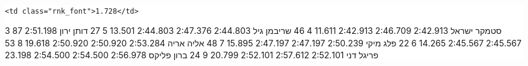     <td class="rnk_font">1.728</td>
</tr>
<tr class="rnk_bkcolor">
    <td class="rnk_font">3</td>
    <td class="rnk_font">87</td>
    <td class="rnk_font">סטמקר ישראל</td>
    <td class="rnk_font">2:42.913</td>
    <td class="rnk_font">2:46.709</td>
    <td class="rnk_font">2:42.913</td>
    <td class="rnk_font">11.611</td>
</tr>
<tr class="rnk_bkcolor">
    <td class="rnk_font">4</td>
    <td class="rnk_font">46</td>
    <td class="rnk_font">שריבמן גיל</td>
    <td class="rnk_font">2:44.803</td>
    <td class="rnk_font">2:47.376</td>
    <td class="rnk_font">2:44.803</td>
    <td class="rnk_font">13.501</td>
</tr>
<tr class="rnk_bkcolor">
    <td class="rnk_font">5</td>
    <td class="rnk_font">27</td>
    <td class="rnk_font">דותן ירון</td>
    <td class="rnk_font">2:51.198</td>
    <td class="rnk_font">2:45.567</td>
    <td class="rnk_font">2:45.567</td>
    <td class="rnk_font">14.265</td>
</tr>
<tr class="rnk_bkcolor">
    <td class="rnk_font">6</td>
    <td class="rnk_font">22</td>
    <td class="rnk_font">פלג מיקי</td>
    <td class="rnk_font">2:50.239</td>
    <td class="rnk_font">2:47.197</td>
    <td class="rnk_font">2:47.197</td>
    <td class="rnk_font">15.895</td>
</tr>
<tr class="rnk_bkcolor">
    <td class="rnk_font">7</td>
    <td class="rnk_font">48</td>
    <td class="rnk_font">אליה אריה</td>
    <td class="rnk_font">2:53.284</td>
    <td class="rnk_font">2:50.920</td>
    <td class="rnk_font">2:50.920</td>
    <td class="rnk_font">19.618</td>
</tr>
<tr class="rnk_bkcolor">
    <td class="rnk_font">8</td>
    <td class="rnk_font">53</td>
    <td class="rnk_font">פריגל דני</td>
    <td class="rnk_font">2:52.101</td>
    <td class="rnk_font">2:57.612</td>
    <td class="rnk_font">2:52.101</td>
    <td class="rnk_font">20.799</td>
</tr>
<tr class="rnk_bkcolor">
    <td class="rnk_font">9</td>
    <td class="rnk_font">24</td>
    <td class="rnk_font">ברון פליקס</td>
    <td class="rnk_font">2:56.978</td>
    <td class="rnk_font">2:54.500</td>
    <td class="rnk_font">2:54.500</td>
    <td class="rnk_font">23.198</td>